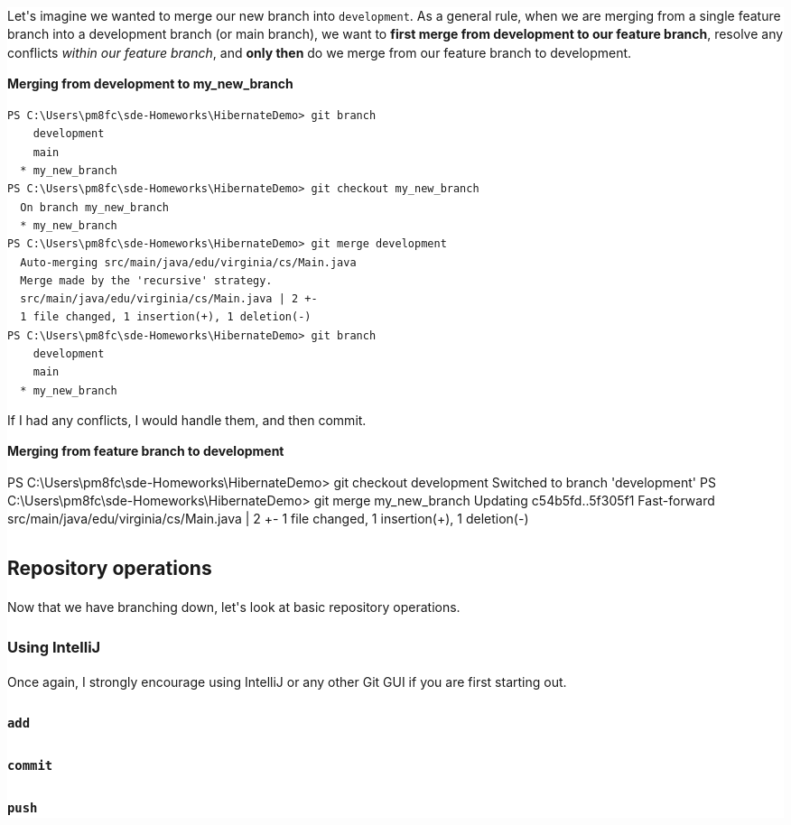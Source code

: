 Let's imagine we wanted to merge our new branch into `development`. As a
general rule, when we are merging from a single feature branch into a
development branch (or main branch), we want to **first merge from development
to our feature branch**, resolve any conflicts *within our feature branch*, and
**only then** do we merge from our feature branch to development.

**Merging from development to my_new_branch**

```shell
PS C:\Users\pm8fc\sde-Homeworks\HibernateDemo> git branch
    development
    main
  * my_new_branch
PS C:\Users\pm8fc\sde-Homeworks\HibernateDemo> git checkout my_new_branch
  On branch my_new_branch
  * my_new_branch
PS C:\Users\pm8fc\sde-Homeworks\HibernateDemo> git merge development
  Auto-merging src/main/java/edu/virginia/cs/Main.java
  Merge made by the 'recursive' strategy.
  src/main/java/edu/virginia/cs/Main.java | 2 +-
  1 file changed, 1 insertion(+), 1 deletion(-)
PS C:\Users\pm8fc\sde-Homeworks\HibernateDemo> git branch
    development
    main
  * my_new_branch
```

If I had any conflicts, I would handle them, and then commit.

**Merging from feature branch to development**

PS C:\Users\pm8fc\sde-Homeworks\HibernateDemo> git checkout development
    Switched to branch 'development'
PS C:\Users\pm8fc\sde-Homeworks\HibernateDemo> git merge my_new_branch
    Updating c54b5fd..5f305f1
    Fast-forward
    src/main/java/edu/virginia/cs/Main.java | 2 +-
1 file changed, 1 insertion(+), 1 deletion(-)

## Repository operations

Now that we have branching down, let's look at basic repository operations.

### Using IntelliJ

Once again, I strongly encourage using IntelliJ or any other Git GUI
if you are first starting out.

### ```add```

### ```commit```

### ```push```
